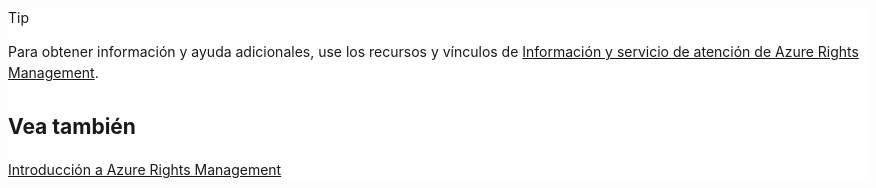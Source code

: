 > [!TIP]
> Para obtener información y ayuda adicionales, use los recursos y vínculos de [Información y servicio de atención de Azure Rights Management](../Topic/Information-and-Support-for-Azure-Rights-Management.md).

## Vea también
[Introducción a Azure Rights Management](../Topic/Getting-Started-with-Azure-Rights-Management.md)

